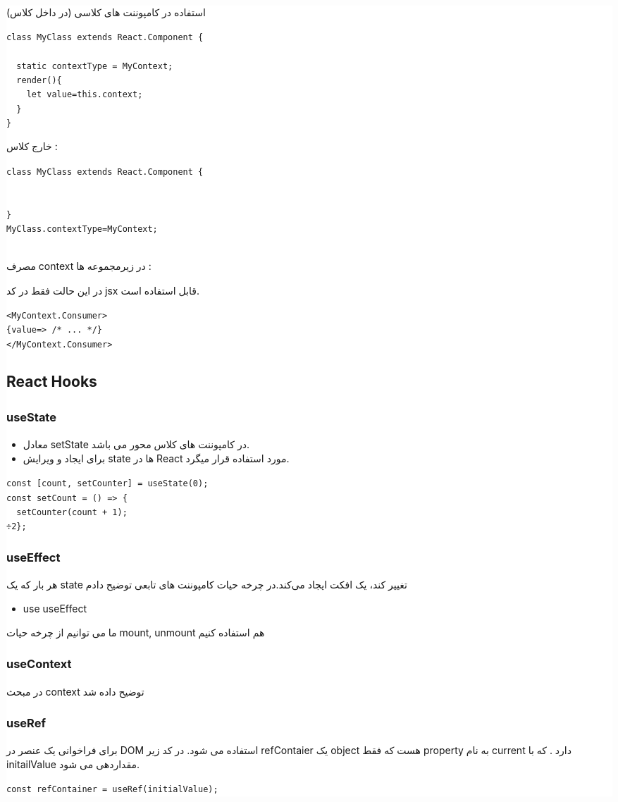استفاده در کامپوننت های کلاسی (در داخل کلاس)
```
class MyClass extends React.Component {

  static contextType = MyContext;
  render(){
    let value=this.context;
  }
}
```

خارج کلاس :

```
class MyClass extends React.Component {


}
MyClass.contextType=MyContext;
  
```

مصرف context در زیرمجموعه ها :

در این حالت فقط در کد jsx قابل استفاده است.
```
<MyContext.Consumer>
{value=> /* ... */}
</MyContext.Consumer>
```

## React Hooks

### useState 
- معادل setState در کامپوننت های کلاس محور می باشد.
- برای ایجاد و ویرایش state ها در React مورد استفاده قرار میگرد.
```
const [count, setCounter] = useState(0);
const setCount = () => {
  setCounter(count + 1);
÷2};
```

### useEffect
 هر بار که یک state تغییر کند، یک افکت ایجاد می‌کند.در چرخه حیات کامپوننت های تابعی توضیح دادم
 
 - use  useEffect


ما می توانیم از چرخه حیات mount, unmount هم استفاده کنیم
### useContext

در مبحث context توضیح داده شد
 ### useRef
برای فراخوانی یک عنصر در DOM استفاده می شود.
در کد زیر refContaier یک object هست که فقط property به نام current دارد . که با initailValue مقداردهی می شود.
```
const refContainer = useRef(initialValue);
```
